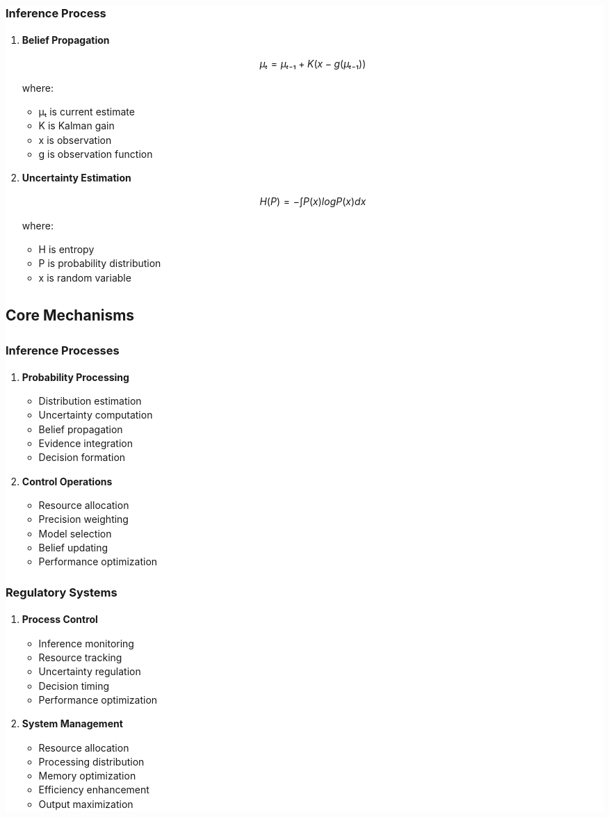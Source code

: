 ### Inference Process
1. **Belief Propagation**
   ```math
   μₜ = μₜ₋₁ + K(x - g(μₜ₋₁))
   ```
   where:
   - μₜ is current estimate
   - K is Kalman gain
   - x is observation
   - g is observation function

2. **Uncertainty Estimation**
   ```math
   H(P) = -∫P(x)log P(x)dx
   ```
   where:
   - H is entropy
   - P is probability distribution
   - x is random variable

## Core Mechanisms

### Inference Processes
1. **Probability Processing**
   - Distribution estimation
   - Uncertainty computation
   - Belief propagation
   - Evidence integration
   - Decision formation

2. **Control Operations**
   - Resource allocation
   - Precision weighting
   - Model selection
   - Belief updating
   - Performance optimization

### Regulatory Systems
1. **Process Control**
   - Inference monitoring
   - Resource tracking
   - Uncertainty regulation
   - Decision timing
   - Performance optimization

2. **System Management**
   - Resource allocation
   - Processing distribution
   - Memory optimization
   - Efficiency enhancement
   - Output maximization
